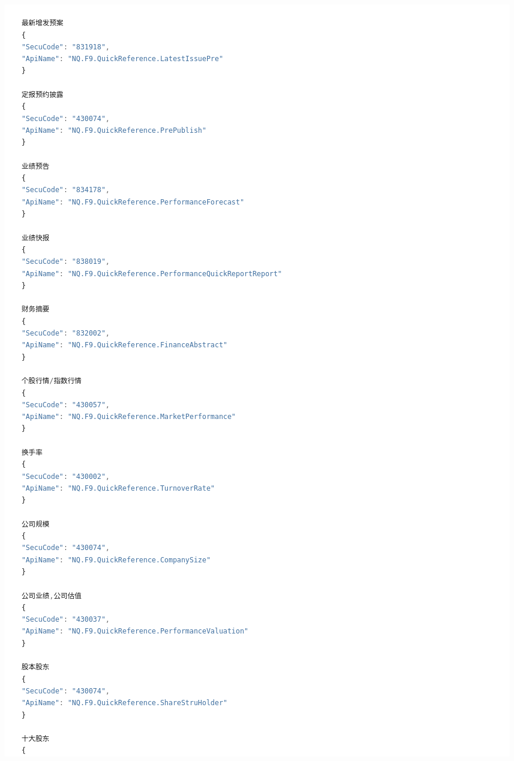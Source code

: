 ```js

    最新增发预案
    {
    "SecuCode": "831918",
    "ApiName": "NQ.F9.QuickReference.LatestIssuePre"
    }

    定报预约披露
    {
    "SecuCode": "430074",
    "ApiName": "NQ.F9.QuickReference.PrePublish"
    }

    业绩预告
    {
    "SecuCode": "834178",
    "ApiName": "NQ.F9.QuickReference.PerformanceForecast"
    }

    业绩快报
    {
    "SecuCode": "838019",
    "ApiName": "NQ.F9.QuickReference.PerformanceQuickReportReport"
    }

    财务摘要
    {
    "SecuCode": "832002",
    "ApiName": "NQ.F9.QuickReference.FinanceAbstract"
    }

    个股行情/指数行情
    {
    "SecuCode": "430057",
    "ApiName": "NQ.F9.QuickReference.MarketPerformance"
    }

    换手率
    {
    "SecuCode": "430002",
    "ApiName": "NQ.F9.QuickReference.TurnoverRate"
    }

    公司规模
    {
    "SecuCode": "430074",
    "ApiName": "NQ.F9.QuickReference.CompanySize"
    }

    公司业绩,公司估值
    {
    "SecuCode": "430037",
    "ApiName": "NQ.F9.QuickReference.PerformanceValuation"
    }

    股本股东
    {
    "SecuCode": "430074",
    "ApiName": "NQ.F9.QuickReference.ShareStruHolder"
    }

    十大股东
    {
```